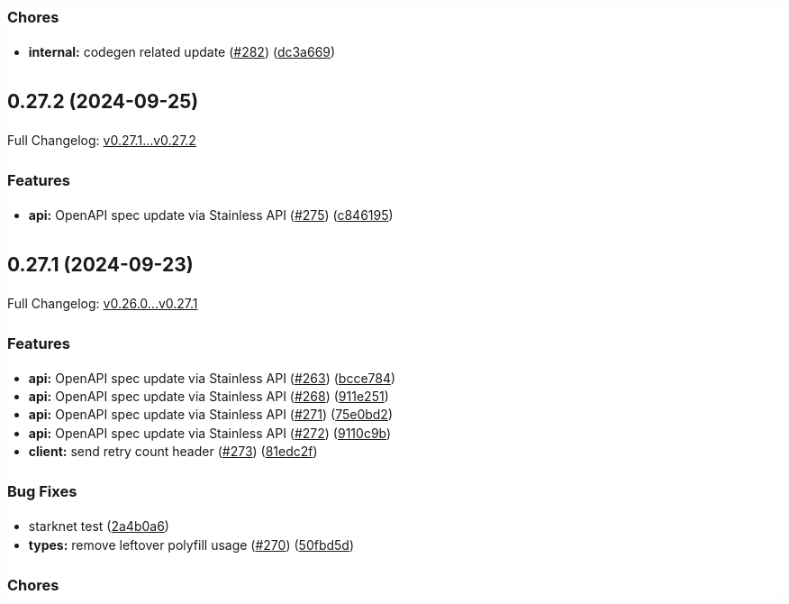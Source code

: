 
### Chores

* **internal:** codegen related update ([#282](https://github.com/blockaid-official/blockaid-client-node/issues/282)) ([dc3a669](https://github.com/blockaid-official/blockaid-client-node/commit/dc3a6699898ec80177b1e3b7788733a46c3365bd))

## 0.27.2 (2024-09-25)

Full Changelog: [v0.27.1...v0.27.2](https://github.com/blockaid-official/blockaid-client-node/compare/v0.27.1...v0.27.2)

### Features

* **api:** OpenAPI spec update via Stainless API ([#275](https://github.com/blockaid-official/blockaid-client-node/issues/275)) ([c846195](https://github.com/blockaid-official/blockaid-client-node/commit/c846195626c82b8a4c3281dc65f6b6b016a1a66a))

## 0.27.1 (2024-09-23)

Full Changelog: [v0.26.0...v0.27.1](https://github.com/blockaid-official/blockaid-client-node/compare/v0.26.0...v0.27.1)

### Features

* **api:** OpenAPI spec update via Stainless API ([#263](https://github.com/blockaid-official/blockaid-client-node/issues/263)) ([bcce784](https://github.com/blockaid-official/blockaid-client-node/commit/bcce7845d78564be66ea2e09ebe5dbb5832098dc))
* **api:** OpenAPI spec update via Stainless API ([#268](https://github.com/blockaid-official/blockaid-client-node/issues/268)) ([911e251](https://github.com/blockaid-official/blockaid-client-node/commit/911e2513d4c66f6d611a191232f06798dfff109e))
* **api:** OpenAPI spec update via Stainless API ([#271](https://github.com/blockaid-official/blockaid-client-node/issues/271)) ([75e0bd2](https://github.com/blockaid-official/blockaid-client-node/commit/75e0bd2b60ad65552953119190532307e21e3f7f))
* **api:** OpenAPI spec update via Stainless API ([#272](https://github.com/blockaid-official/blockaid-client-node/issues/272)) ([9110c9b](https://github.com/blockaid-official/blockaid-client-node/commit/9110c9b363570b4b838fa97d05e5b621bfba2d63))
* **client:** send retry count header ([#273](https://github.com/blockaid-official/blockaid-client-node/issues/273)) ([81edc2f](https://github.com/blockaid-official/blockaid-client-node/commit/81edc2f4248e2f7ed7608acfa7dbc07d2f9611b6))


### Bug Fixes

* starknet test ([2a4b0a6](https://github.com/blockaid-official/blockaid-client-node/commit/2a4b0a6223d6ac954fa6cb7b2c481a07d89a181c))
* **types:** remove leftover polyfill usage ([#270](https://github.com/blockaid-official/blockaid-client-node/issues/270)) ([50fbd5d](https://github.com/blockaid-official/blockaid-client-node/commit/50fbd5d44d16ddecd8cf29466d329cd5638f3900))


### Chores
